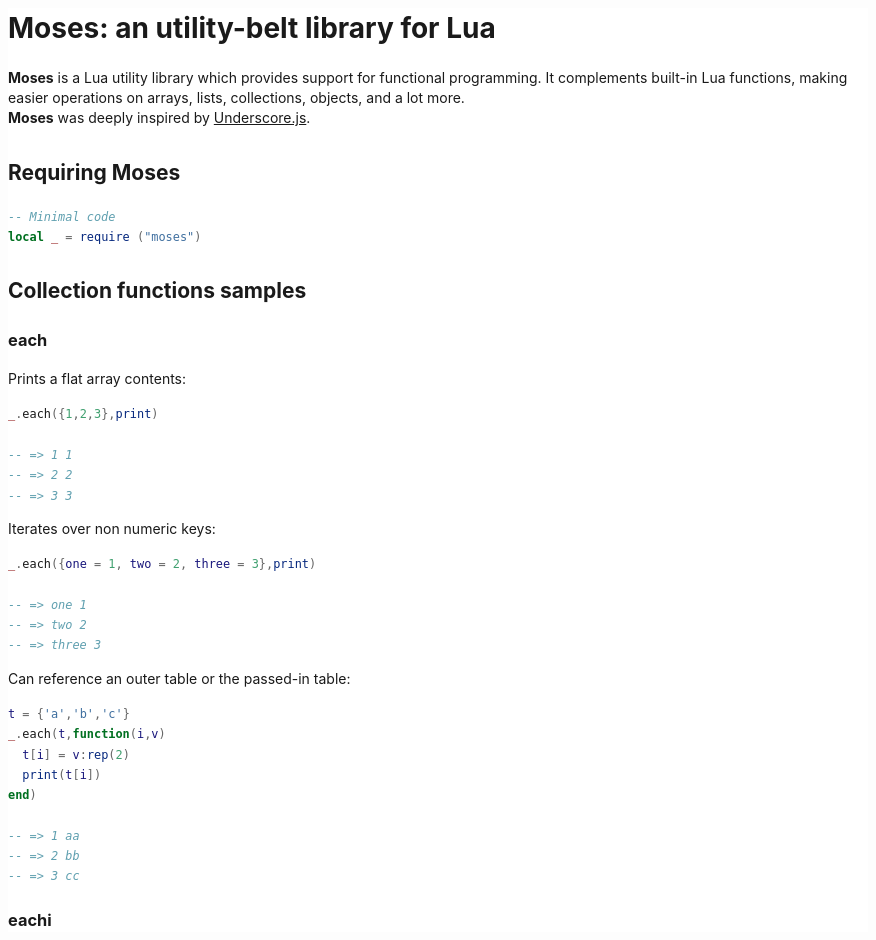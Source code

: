 # Moses: an utility-belt library for Lua

__Moses__ is a Lua utility library which provides support for functional programming. 
It complements built-in Lua functions, making easier operations on arrays, lists, collections, objects, and a lot more.<br/>
__Moses__ was deeply inspired by [Underscore.js](http://documentcloud.github.com/underscore/). 

## Requiring Moses

```lua
-- Minimal code
local _ = require ("moses")
````

## Collection functions samples

### each

Prints a flat array contents:

```lua
_.each({1,2,3},print)

-- => 1 1
-- => 2 2
-- => 3 3
````

Iterates over non numeric keys:

```lua
_.each({one = 1, two = 2, three = 3},print)

-- => one 1
-- => two 2
-- => three 3
````

Can reference an outer table or the passed-in table:

```lua
t = {'a','b','c'}
_.each(t,function(i,v)
  t[i] = v:rep(2)
  print(t[i])
end)

-- => 1 aa
-- => 2 bb
-- => 3 cc
````

### eachi
